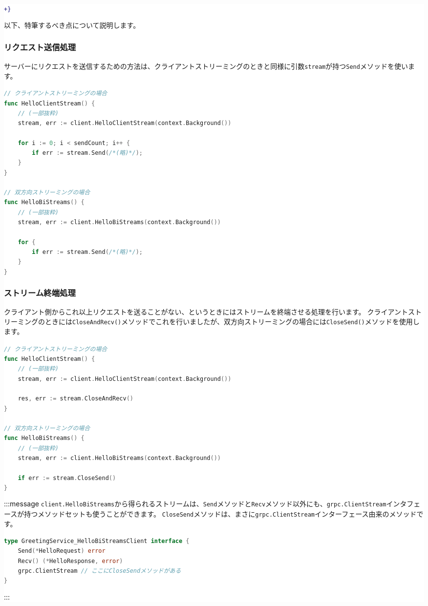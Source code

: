 ```diff go:cmd/client/main.go
+}
```
以下、特筆するべき点について説明します。

### リクエスト送信処理
サーバーにリクエストを送信するための方法は、クライアントストリーミングのときと同様に引数`stream`が持つ`Send`メソッドを使います。
```go
// クライアントストリーミングの場合
func HelloClientStream() {
	// (一部抜粋)
	stream, err := client.HelloClientStream(context.Background())

	for i := 0; i < sendCount; i++ {
		if err := stream.Send(/*(略)*/);
	}
}

// 双方向ストリーミングの場合
func HelloBiStreams() {
	// (一部抜粋)
	stream, err := client.HelloBiStreams(context.Background())

	for {
		if err := stream.Send(/*(略)*/);
	}
}
```

### ストリーム終端処理
クライアント側からこれ以上リクエストを送ることがない、というときにはストリームを終端させる処理を行います。
クライアントストリーミングのときには`CloseAndRecv()`メソッドでこれを行いましたが、双方向ストリーミングの場合には`CloseSend()`メソッドを使用します。
```go
// クライアントストリーミングの場合
func HelloClientStream() {
	// (一部抜粋)
	stream, err := client.HelloClientStream(context.Background())

	res, err := stream.CloseAndRecv()
}

// 双方向ストリーミングの場合
func HelloBiStreams() {
	// (一部抜粋)
	stream, err := client.HelloBiStreams(context.Background())

	if err := stream.CloseSend()
}
```

:::message
`client.HelloBiStreams`から得られるストリームは、`Send`メソッドと`Recv`メソッド以外にも、`grpc.ClientStream`インタフェースが持つメソッドセットも使うことができます。
`CloseSend`メソッドは、まさに`grpc.ClientStream`インターフェース由来のメソッドです。
```go:pkg/grpc/hello_grpc.pb.go
type GreetingService_HelloBiStreamsClient interface {
	Send(*HelloRequest) error
	Recv() (*HelloResponse, error)
	grpc.ClientStream // ここにCloseSendメソッドがある
}
```
:::
